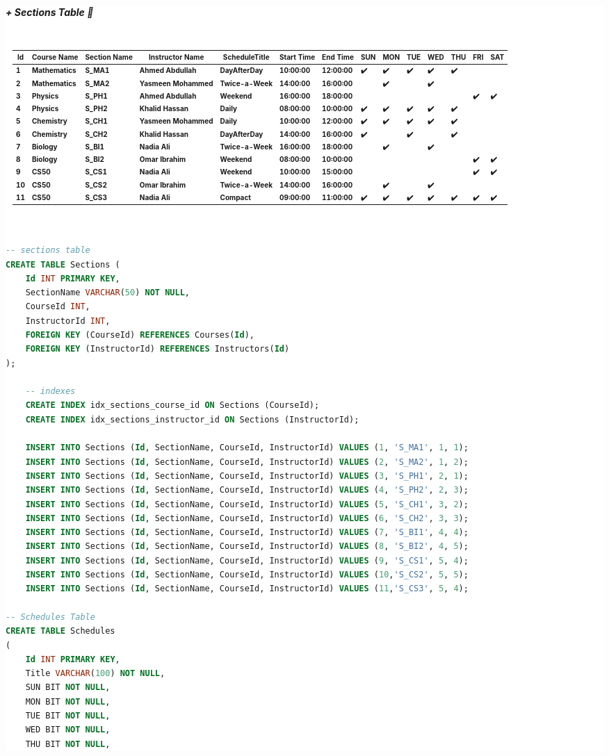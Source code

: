 ##### + Sections Table :department_store:

<div style="padding: 10px; font-size: 10px; font-weight: bold">

| Id | Course Name    | Section Name   | Instructor Name  | ScheduleTitle | Start Time | End Time | SUN | MON | TUE | WED | THU | FRI | SAT |
|----|----------------|----------------|------------------|---------------|------------|----------|-----|-----|-----|-----|-----|-----|-----|
| 1  | Mathematics    |    S_MA1       | Ahmed Abdullah   |  DayAfterDay  | 10:00:00   | 12:00:00 |  :heavy_check_mark:  |  :heavy_check_mark: |  :heavy_check_mark:  |  :heavy_check_mark:  |:heavy_check_mark:  |    |    |
| 2  | Mathematics    |    S_MA2       | Yasmeen Mohammed |  Twice-a-Week | 14:00:00   | 16:00:00 |    |  :heavy_check_mark:  |    |  :heavy_check_mark:  |    |    |    |
| 3  | Physics        |    S_PH1       | Ahmed Abdullah   |  Weekend      | 16:00:00   | 18:00:00 |    |    |    |    |    |  :heavy_check_mark:  |  :heavy_check_mark:  |
| 4  | Physics        |    S_PH2       | Khalid Hassan    |  Daily        | 08:00:00   | 10:00:00 |  :heavy_check_mark:  |  :heavy_check_mark:  |  :heavy_check_mark:  |  :heavy_check_mark:  |  :heavy_check_mark:  |    |    |
| 5  | Chemistry      |    S_CH1       | Yasmeen Mohammed |  Daily        | 10:00:00   | 12:00:00 |  :heavy_check_mark:  |  :heavy_check_mark:  |  :heavy_check_mark:  |  :heavy_check_mark:  |  :heavy_check_mark:  |    |    |
| 6  | Chemistry      |    S_CH2       | Khalid Hassan    |  DayAfterDay  | 14:00:00   | 16:00:00 |  :heavy_check_mark:  |    |  :heavy_check_mark:  |    |  :heavy_check_mark:  |    |    |
| 7  | Biology        |    S_BI1       | Nadia Ali        |  Twice-a-Week | 16:00:00   | 18:00:00 |    |  :heavy_check_mark:  |    |  :heavy_check_mark:  |    |    |    |
| 8  | Biology        |    S_BI2       | Omar Ibrahim     |  Weekend      | 08:00:00   | 10:00:00 |    |    |    |    |    |  :heavy_check_mark:  |  :heavy_check_mark:  |
| 9  | CS50           |    S_CS1       | Nadia Ali        |  Weekend      | 10:00:00   | 15:00:00 |    |    |    |    |    |  :heavy_check_mark:  |  :heavy_check_mark:  |
| 10 | CS50           |    S_CS2       | Omar Ibrahim     |  Twice-a-Week | 14:00:00   | 16:00:00 |    |  :heavy_check_mark:  |    |  :heavy_check_mark:  |    |    |    |
| 11 | CS50           |    S_CS3       | Nadia Ali     |  Compact | 09:00:00   | 11:00:00 |  :heavy_check_mark:   |  :heavy_check_mark:  | :heavy_check_mark:    |  :heavy_check_mark:  |  :heavy_check_mark:   |  :heavy_check_mark:   |  :heavy_check_mark:   |
</div>

``` sql

-- sections table
CREATE TABLE Sections (
    Id INT PRIMARY KEY,
    SectionName VARCHAR(50) NOT NULL,
    CourseId INT,
    InstructorId INT,
    FOREIGN KEY (CourseId) REFERENCES Courses(Id),
    FOREIGN KEY (InstructorId) REFERENCES Instructors(Id)
);

    -- indexes
    CREATE INDEX idx_sections_course_id ON Sections (CourseId);
    CREATE INDEX idx_sections_instructor_id ON Sections (InstructorId);

    INSERT INTO Sections (Id, SectionName, CourseId, InstructorId) VALUES (1, 'S_MA1', 1, 1);
    INSERT INTO Sections (Id, SectionName, CourseId, InstructorId) VALUES (2, 'S_MA2', 1, 2);
    INSERT INTO Sections (Id, SectionName, CourseId, InstructorId) VALUES (3, 'S_PH1', 2, 1);
    INSERT INTO Sections (Id, SectionName, CourseId, InstructorId) VALUES (4, 'S_PH2', 2, 3);
    INSERT INTO Sections (Id, SectionName, CourseId, InstructorId) VALUES (5, 'S_CH1', 3, 2);
    INSERT INTO Sections (Id, SectionName, CourseId, InstructorId) VALUES (6, 'S_CH2', 3, 3);
    INSERT INTO Sections (Id, SectionName, CourseId, InstructorId) VALUES (7, 'S_BI1', 4, 4);
    INSERT INTO Sections (Id, SectionName, CourseId, InstructorId) VALUES (8, 'S_BI2', 4, 5);
    INSERT INTO Sections (Id, SectionName, CourseId, InstructorId) VALUES (9, 'S_CS1', 5, 4);
    INSERT INTO Sections (Id, SectionName, CourseId, InstructorId) VALUES (10,'S_CS2', 5, 5);
    INSERT INTO Sections (Id, SectionName, CourseId, InstructorId) VALUES (11,'S_CS3', 5, 4);

-- Schedules Table
CREATE TABLE Schedules
(
    Id INT PRIMARY KEY,
    Title VARCHAR(100) NOT NULL,
    SUN BIT NOT NULL,
    MON BIT NOT NULL,
    TUE BIT NOT NULL,
    WED BIT NOT NULL,
    THU BIT NOT NULL,
```